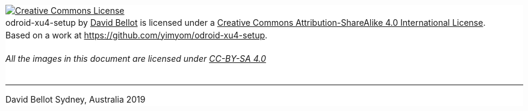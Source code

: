 <a rel="license" href="http://creativecommons.org/licenses/by-sa/4.0/"><img alt="Creative Commons License" style="border-width:0" src="https://i.creativecommons.org/l/by-sa/4.0/88x31.png" /></a><br /><span xmlns:dct="http://purl.org/dc/terms/" property="dct:title">odroid-xu4-setup</span> by <a xmlns:cc="http://creativecommons.org/ns#" href="https://github.com/yimyom/odroid-xu4-setup" property="cc:attributionName" rel="cc:attributionURL">David Bellot</a> is licensed under a <a rel="license" href="http://creativecommons.org/licenses/by-sa/4.0/">Creative Commons Attribution-ShareAlike 4.0 International License</a>.<br />Based on a work at <a xmlns:dct="http://purl.org/dc/terms/" href="https://github.com/yimyom/odroid-xu4-setup" rel="dct:source">https://github.com/yimyom/odroid-xu4-setup</a>.

###### All the images in this document are licensed under [CC-BY-SA 4.0](https://creativecommons.org/licenses/by-sa/4.0/)

---
David Bellot
Sydney, Australia
2019
